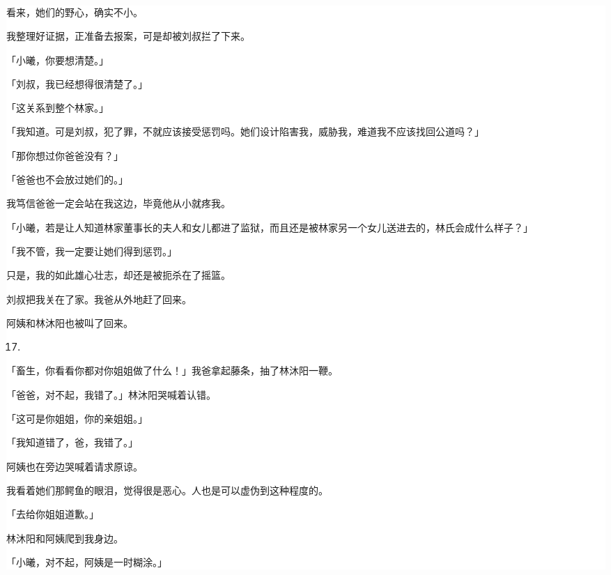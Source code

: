 
看来，她们的野心，确实不小。


我整理好证据，正准备去报案，可是却被刘叔拦了下来。


「小曦，你要想清楚。」


「刘叔，我已经想得很清楚了。」


「这关系到整个林家。」


「我知道。可是刘叔，犯了罪，不就应该接受惩罚吗。她们设计陷害我，威胁我，难道我不应该找回公道吗？」


「那你想过你爸爸没有？」


「爸爸也不会放过她们的。」


我笃信爸爸一定会站在我这边，毕竟他从小就疼我。


「小曦，若是让人知道林家董事长的夫人和女儿都进了监狱，而且还是被林家另一个女儿送进去的，林氏会成什么样子？」


「我不管，我一定要让她们得到惩罚。」


只是，我的如此雄心壮志，却还是被扼杀在了摇篮。


刘叔把我关在了家。我爸从外地赶了回来。


阿姨和林沐阳也被叫了回来。


17.


「畜生，你看看你都对你姐姐做了什么！」我爸拿起藤条，抽了林沐阳一鞭。


「爸爸，对不起，我错了。」林沐阳哭喊着认错。


「这可是你姐姐，你的亲姐姐。」


「我知道错了，爸，我错了。」


阿姨也在旁边哭喊着请求原谅。


我看着她们那鳄鱼的眼泪，觉得很是恶心。人也是可以虚伪到这种程度的。


「去给你姐姐道歉。」


林沐阳和阿姨爬到我身边。


「小曦，对不起，阿姨是一时糊涂。」

